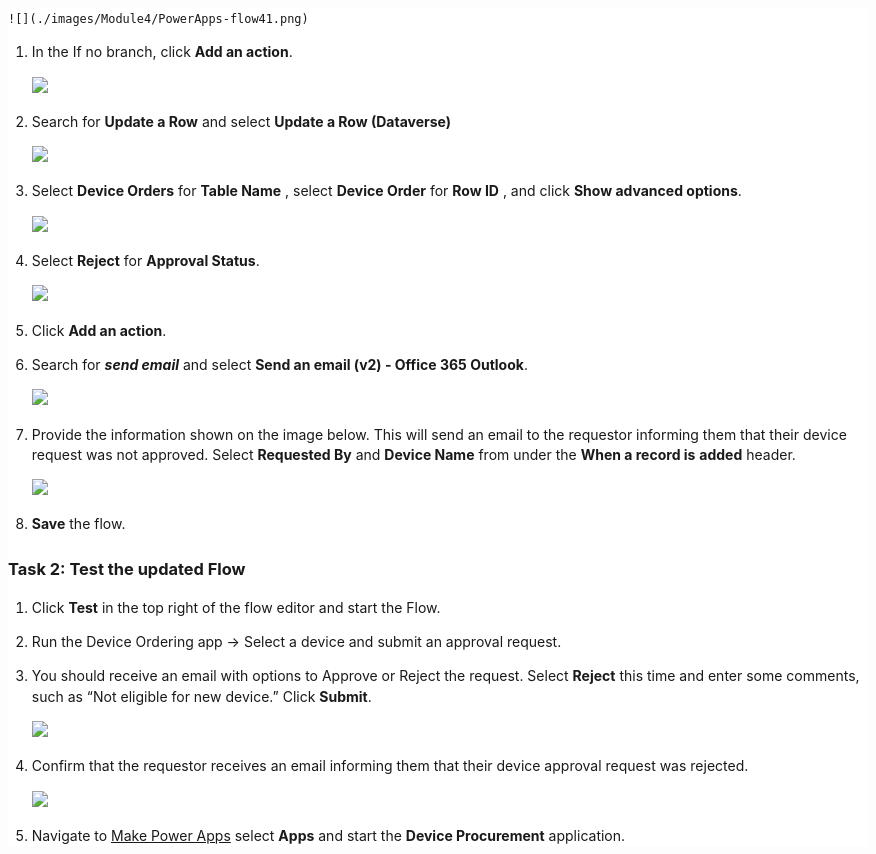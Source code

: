     ![](./images/Module4/PowerApps-flow41.png)  
   
1. In the If no branch, click **Add an action**.
   
    ![](./images/Module4/PowerApps-flow42.png)  
   
1. Search for **Update a Row** and select **Update a Row (Dataverse)**

    ![](./images/Module4/PowerApps-flow43.png)  
   
1. Select **Device Orders** for **Table Name** , select **Device Order** for **Row ID** , and click **Show advanced options**.
   
    ![](./images/Module4/PowerApps-flow44.png)  
   
1. Select **Reject** for **Approval Status**.
 
    ![](./images/Module4/PowerApps-flow45.png)  
   
1. Click **Add an action**.
   
1. Search for **_send email_** and select **Send an email (v2) - Office 365 Outlook**.

    ![](./images/Module4/PowerApps-flow46.png)  

7. Provide the information shown on the image below. This will send an email to the requestor informing them that
    their device request was not approved. Select **Requested By** and **Device Name** from under the **When a record is**
    **added** header.
   
    ![](./images/Module4/PowerApps-flow47.png)  
   
8. **Save** the flow.

### Task 2: Test the updated Flow

1. Click **Test** in the top right of the flow editor and start the Flow.
   
1. Run the Device Ordering app -> Select a device and submit an approval request.
   
1. You should receive an email with options to Approve or Reject the request. Select **Reject** this time and enter some
    comments, such as “Not eligible for new device.” Click **Submit**.
   
    ![](./images/Module4/PowerApps-flow48.png)  
   
1. Confirm that the requestor receives an email informing them that their device approval request was rejected.

    ![](./images/Module4/PowerApps-flow49.png)  

1. Navigate to [Make Power Apps](https://make.powerapps.com/) select **Apps** and start the **Device Procurement** application.
